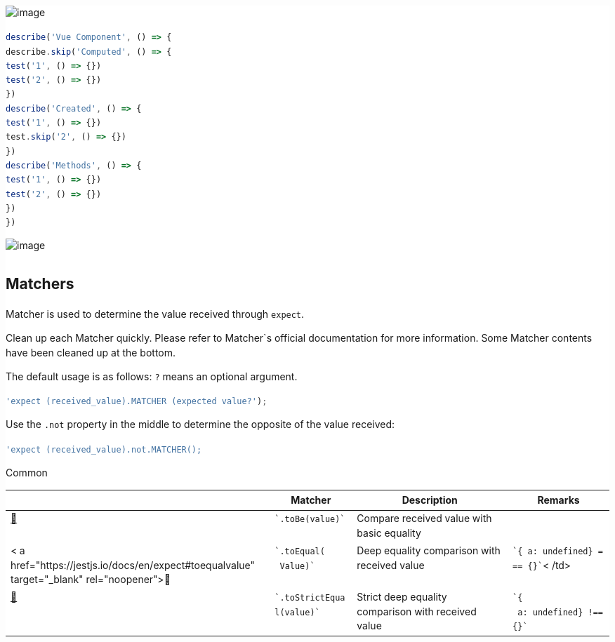 ![image](https://heropy.blog/images/screenshot/vue-test-with-jest/jest-global-only-member.jpg)

```js
describe('Vue Component', () => {
describe.skip('Computed', () => {
test('1', () => {})
test('2', () => {})
})
describe('Created', () => {
test('1', () => {})
test.skip('2', () => {})
})
describe('Methods', () => {
test('1', () => {})
test('2', () => {})
})
})

```

![image](https://heropy.blog/images/screenshot/vue-test-with-jest/jest-global-skip-member.jpg)

## Matchers

Matcher is used to determine the value received through `expect`.

Clean up each Matcher quickly.
Please refer to Matcher`s official documentation for more information.
Some Matcher contents have been cleaned up at the bottom.

The default usage is as follows:
`?` means an optional argument.

```js
'expect (received_value).MATCHER (expected value?');
```

Use the `.not` property in the middle to determine the opposite of the value received:

```js
'expect (received_value).not.MATCHER();

```

Common

<table><thead><tr><th></th><th>Matcher</th><th>Description</th><th>Remarks</th></tr></thead><tbody
 ><tr><td><a href="https://jestjs.io/docs/en/expect#tobevalue" target="_blank" rel="noopener">📎</a></td><td
 ><code>`.toBe(value)`</code></td><td>Compare received value with basic equality</td><td></td></tr><tr><td><
 a href="https://jestjs.io/docs/en/expect#toequalvalue" target="_blank" rel="noopener">📎</a></td><td><code>`.toEqual(
 Value)`</code></td><td>Deep equality comparison with received value</td><td><code>`{ a: undefined} === {}`</code><
 /td></tr><tr><td><a href="https://jestjs.io/docs/en/expect#tostrictequalvalue" target="_blank" rel="noopener">📎</a>
 </td><td><code>`.toStrictEqual(value)`</code></td><td>Strict deep equality comparison with received value</td><td><code>`{
 a: undefined} !== {}`</code></td></tr></tbody></table>
 